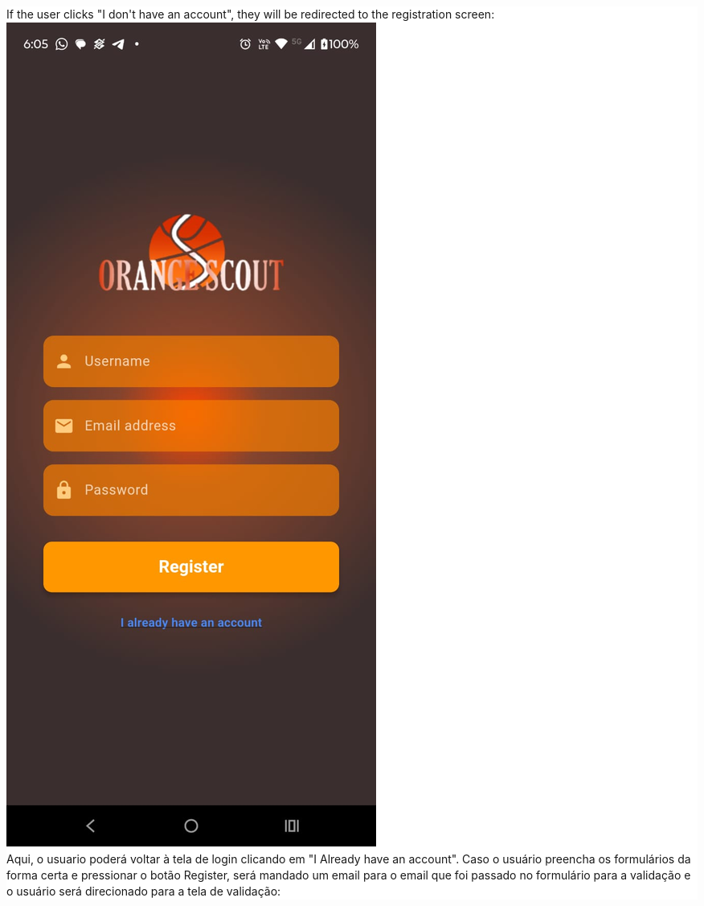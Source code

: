 If the user clicks "I don't have an account", they will be redirected to the registration screen:<br>
![Tela de cadastro](./assets/tela_de_cadastro.png)<br>
Aqui, o usuario poderá voltar à tela de login clicando em "I Already have an account". Caso o usuário preencha os formulários da forma certa e pressionar o botão Register, será mandado um email para o email que foi passado no formulário para a validação e o usuário será direcionado para a tela de validação:
